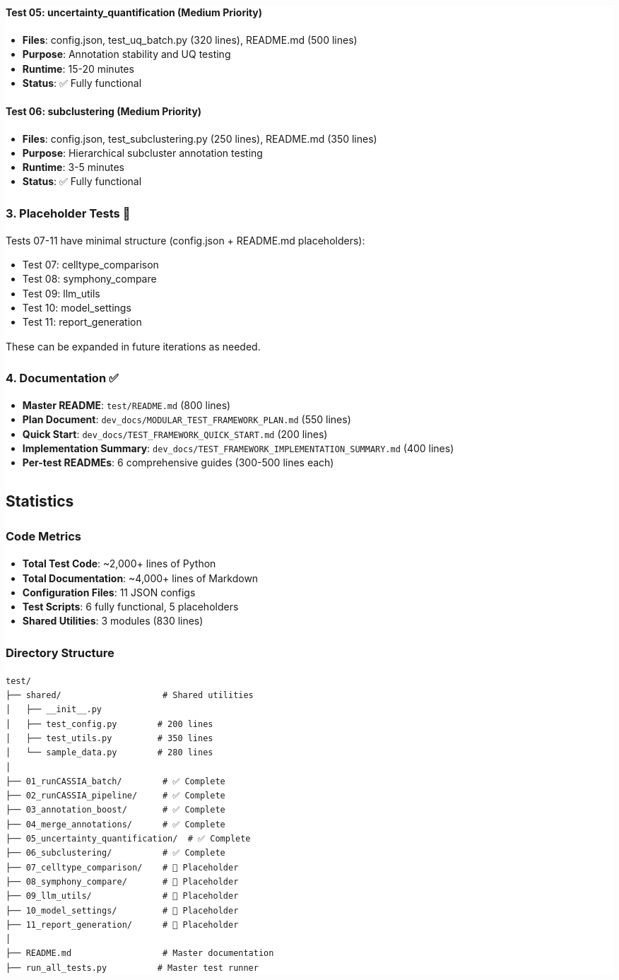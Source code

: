 #### Test 05: uncertainty_quantification (Medium Priority)
- **Files**: config.json, test_uq_batch.py (320 lines), README.md (500 lines)
- **Purpose**: Annotation stability and UQ testing
- **Runtime**: 15-20 minutes
- **Status**: ✅ Fully functional

#### Test 06: subclustering (Medium Priority)
- **Files**: config.json, test_subclustering.py (250 lines), README.md (350 lines)
- **Purpose**: Hierarchical subcluster annotation testing
- **Runtime**: 3-5 minutes
- **Status**: ✅ Fully functional

### 3. Placeholder Tests 🚧

Tests 07-11 have minimal structure (config.json + README.md placeholders):
- Test 07: celltype_comparison
- Test 08: symphony_compare
- Test 09: llm_utils
- Test 10: model_settings
- Test 11: report_generation

These can be expanded in future iterations as needed.

### 4. Documentation ✅

- **Master README**: `test/README.md` (800 lines)
- **Plan Document**: `dev_docs/MODULAR_TEST_FRAMEWORK_PLAN.md` (550 lines)
- **Quick Start**: `dev_docs/TEST_FRAMEWORK_QUICK_START.md` (200 lines)
- **Implementation Summary**: `dev_docs/TEST_FRAMEWORK_IMPLEMENTATION_SUMMARY.md` (400 lines)
- **Per-test READMEs**: 6 comprehensive guides (300-500 lines each)

## Statistics

### Code Metrics
- **Total Test Code**: ~2,000+ lines of Python
- **Total Documentation**: ~4,000+ lines of Markdown
- **Configuration Files**: 11 JSON configs
- **Test Scripts**: 6 fully functional, 5 placeholders
- **Shared Utilities**: 3 modules (830 lines)

### Directory Structure
```
test/
├── shared/                    # Shared utilities
│   ├── __init__.py
│   ├── test_config.py        # 200 lines
│   ├── test_utils.py         # 350 lines
│   └── sample_data.py        # 280 lines
│
├── 01_runCASSIA_batch/        # ✅ Complete
├── 02_runCASSIA_pipeline/     # ✅ Complete
├── 03_annotation_boost/       # ✅ Complete
├── 04_merge_annotations/      # ✅ Complete
├── 05_uncertainty_quantification/  # ✅ Complete
├── 06_subclustering/          # ✅ Complete
├── 07_celltype_comparison/    # 🚧 Placeholder
├── 08_symphony_compare/       # 🚧 Placeholder
├── 09_llm_utils/              # 🚧 Placeholder
├── 10_model_settings/         # 🚧 Placeholder
├── 11_report_generation/      # 🚧 Placeholder
│
├── README.md                  # Master documentation
├── run_all_tests.py          # Master test runner
```